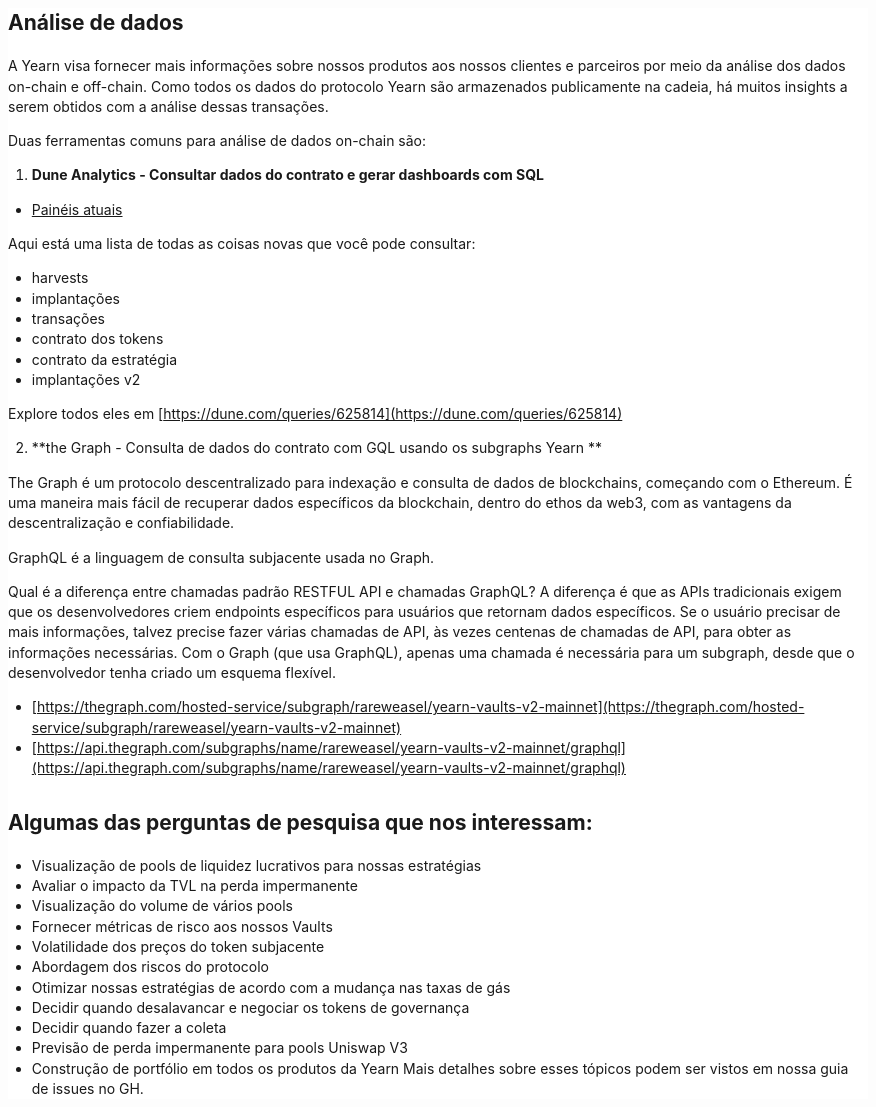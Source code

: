 ## Análise de dados

A Yearn visa fornecer mais informações sobre nossos produtos aos nossos clientes e parceiros por meio da análise dos dados on-chain e off-chain. Como todos os dados do protocolo Yearn são armazenados publicamente na cadeia, há muitos insights a serem obtidos com a análise dessas transações.

Duas ferramentas comuns para análise de dados on-chain são:

1. **Dune Analytics - Consultar dados do contrato e gerar dashboards com SQL**

- [Painéis atuais](https://dune.com/projects/yearn)

Aqui está uma lista de todas as coisas novas que você pode consultar:

- harvests
- implantações
- transações
- contrato dos tokens
- contrato da estratégia
- implantações v2

Explore todos eles em [https://dune.com/queries/625814](https://dune.com/queries/625814)

2. **the Graph - Consulta de dados do contrato com GQL usando os subgraphs Yearn **

The Graph é um protocolo descentralizado para indexação e consulta de dados de blockchains, começando com o Ethereum. É uma maneira mais fácil de recuperar dados específicos da blockchain, dentro do ethos da web3, com as vantagens da descentralização e confiabilidade.

GraphQL é a linguagem de consulta subjacente usada no Graph.

Qual é a diferença entre chamadas padrão RESTFUL API e chamadas GraphQL? A diferença é que as APIs tradicionais exigem que os desenvolvedores criem endpoints específicos para usuários que retornam dados específicos. Se o usuário precisar de mais informações, talvez precise fazer várias chamadas de API, às vezes centenas de chamadas de API, para obter as informações necessárias. Com o Graph (que usa GraphQL), apenas uma chamada é necessária para um subgraph, desde que o desenvolvedor tenha criado um esquema flexível.

- [https://thegraph.com/hosted-service/subgraph/rareweasel/yearn-vaults-v2-mainnet](https://thegraph.com/hosted-service/subgraph/rareweasel/yearn-vaults-v2-mainnet)
- [https://api.thegraph.com/subgraphs/name/rareweasel/yearn-vaults-v2-mainnet/graphql](https://api.thegraph.com/subgraphs/name/rareweasel/yearn-vaults-v2-mainnet/graphql)

## Algumas das perguntas de pesquisa que nos interessam:

-   Visualização de pools de liquidez lucrativos para nossas estratégias
-   Avaliar o impacto da TVL na perda impermanente
-   Visualização do volume de vários pools
-   Fornecer métricas de risco aos nossos Vaults
-   Volatilidade dos preços do token subjacente
-   Abordagem dos riscos do protocolo
-   Otimizar nossas estratégias de acordo com a mudança nas taxas de gás
-   Decidir quando desalavancar e negociar os tokens de governança
-   Decidir quando fazer a coleta
-   Previsão de perda impermanente para pools Uniswap V3
- Construção de portfólio em todos os produtos da Yearn 
Mais detalhes sobre esses tópicos podem ser vistos em nossa guia de issues no GH.
